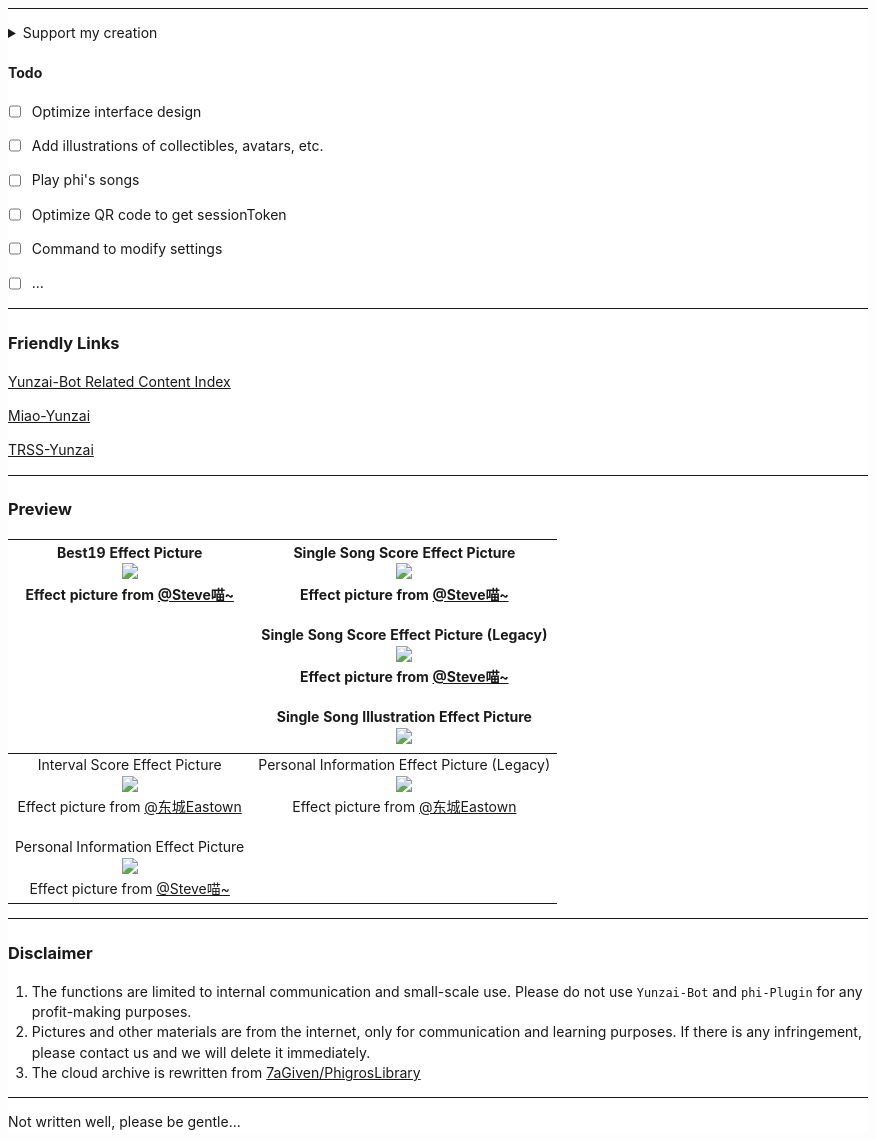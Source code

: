 ------

<details><summary>Support my creation</summary></details>

#### Todo

* [ ] Optimize interface design

* [ ] Add illustrations of collectibles, avatars, etc.

* [ ] Play phi's songs

* [ ] Optimize QR code to get sessionToken

* [ ] Command to modify settings

* [ ] ...

------

### Friendly Links

[Yunzai-Bot Related Content Index](https://github.com/yhArcadia/Yunzai-Bot-plugins-index)

[Miao-Yunzai](https://github.com/yoimiya-kokomi/Miao-Yunzai/tree/master)

[TRSS-Yunzai](https://github.com/TimeRainStarSky/Yunzai)

------

### Preview

|Best19 Effect Picture<br><picture><source srcset="https://github.com/user-attachments/assets/63f5e474-c30a-4d66-8d10-402016bad61d" type="image/avif" width="80%" /><img src="https://github.com/user-attachments/assets/d7fab54d-293d-4a74-84cd-3e521ad3e242" width="80%" /></picture><br>Effect picture from [@Steve喵~](https://github.com/S-t-e-v-e-e) | Single Song Score Effect Picture<br><picture><source srcset="https://github.com/user-attachments/assets/8c723d88-2729-4f5e-baf7-644f5fdf9001" type="image/avif" width="60%" /><img src="https://github.com/user-attachments/assets/2201c185-1352-4b69-8649-c00d9756e1c5" width="60%"></picture><br>Effect picture from [@Steve喵~](https://github.com/S-t-e-v-e-e)<br><br>Single Song Score Effect Picture (Legacy)<br><picture><source srcset="https://github.com/user-attachments/assets/83296c38-2181-479f-ad26-dfb2e09bccf8" type="image/avif" width="60%" /><img src="https://github.com/Catrong/phi-plugin/assets/117198625/093e3d30-7f9e-48cb-9e12-bb9f0bb3b40c" width="60%"></picture><br>Effect picture from [@Steve喵~](https://github.com/S-t-e-v-e-e)<br><br>Single Song Illustration Effect Picture<br><picture><source srcset="https://github.com/user-attachments/assets/e332c88d-ecd0-49e7-aa6b-310645f14a5a" type="image/avif" width="60%" /><img src="https://github.com/Catrong/phi-plugin/assets/117198625/c6eb9694-8f72-4d3f-85d9-5120375b047b" width="60%"></picture> |
|:-------------------:|:------------------------:|
|Interval Score Effect Picture<br><picture><source srcset="https://github.com/user-attachments/assets/b1a4ff41-d26b-4ccc-942d-087797ff02b3" type="image/avif" /><img src="https://github.com/Catrong/phi-plugin/assets/117198625/411dff8e-ec93-4ebe-80ff-510105fd3f65"></picture><br>Effect picture from [@东城Eastown](https://space.bilibili.com/171389567) <br><br>Personal Information Effect Picture<br><picture><source srcset="https://github.com/user-attachments/assets/1361b1e9-510f-4140-a87d-a74b2ee70337" type="image/avif" /><img src="https://github.com/user-attachments/assets/ed20abfa-5bb1-4215-8b2b-8c5171126432"></picture><br>Effect picture from [@Steve喵~](https://github.com/S-t-e-v-e-e)|Personal Information Effect Picture (Legacy)<br><picture><source srcset="https://github.com/user-attachments/assets/c876119b-d98f-4751-85ba-675e6f2ba55f" type="image/avif" width="60%" /><img src="https://github.com/Catrong/phi-plugin/assets/117198625/9e536f1a-4cbe-41da-b2da-94d1bcd70488" width="60%"></picture><br>Effect picture from [@东城Eastown](https://space.bilibili.com/171389567)|

------

### Disclaimer

1. The functions are limited to internal communication and small-scale use. Please do not use `Yunzai-Bot` and `phi-Plugin` for any profit-making purposes.
2. Pictures and other materials are from the internet, only for communication and learning purposes. If there is any infringement, please contact us and we will delete it immediately.
3. The cloud archive is rewritten from [7aGiven/PhigrosLibrary](https://github.com/7aGiven/PhigrosLibrary/tree/v3.1.0)

------

Not written well, please be gentle...

